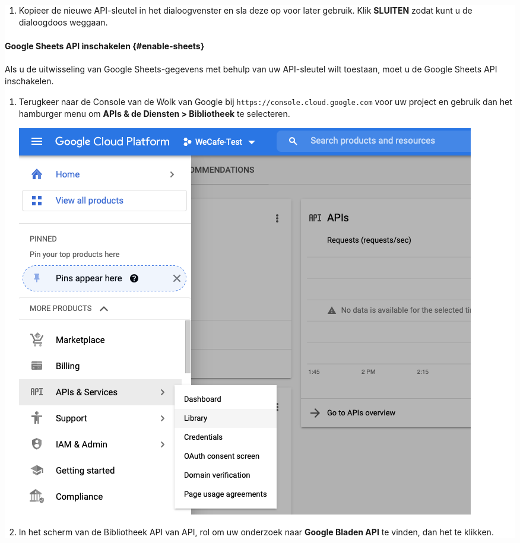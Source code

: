1. Kopieer de nieuwe API-sleutel in het dialoogvenster en sla deze op voor later gebruik. Klik **SLUITEN** zodat kunt u de dialoogdoos weggaan.

#### Google Sheets API inschakelen {#enable-sheets}

Als u de uitwisseling van Google Sheets-gegevens met behulp van uw API-sleutel wilt toestaan, moet u de Google Sheets API inschakelen.

1. Terugkeer naar de Console van de Wolk van Google bij `https://console.cloud.google.com` voor uw project en gebruik dan het hamburger menu om **APIs &amp; de Diensten > Bibliotheek** te selecteren.

   ![&#x200B; API bibliotheek &#x200B;](assets/api-library.png)

1. In het scherm van de Bibliotheek API van API, rol om uw onderzoek naar **Google Bladen API** te vinden, dan het te klikken.
